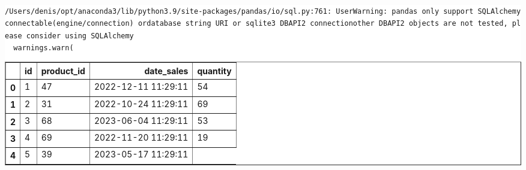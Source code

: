     /Users/denis/opt/anaconda3/lib/python3.9/site-packages/pandas/io/sql.py:761: UserWarning: pandas only support SQLAlchemy connectable(engine/connection) ordatabase string URI or sqlite3 DBAPI2 connectionother DBAPI2 objects are not tested, please consider using SQLAlchemy
      warnings.warn(





<div>
<style scoped>
    .dataframe tbody tr th:only-of-type {
        vertical-align: middle;
    }

    .dataframe tbody tr th {
        vertical-align: top;
    }

    .dataframe thead th {
        text-align: right;
    }
</style>
<table border="1" class="dataframe">
  <thead>
    <tr style="text-align: right;">
      <th></th>
      <th>id</th>
      <th>product_id</th>
      <th>date_sales</th>
      <th>quantity</th>
    </tr>
  </thead>
  <tbody>
    <tr>
      <th>0</th>
      <td>1</td>
      <td>47</td>
      <td>2022-12-11 11:29:11</td>
      <td>54</td>
    </tr>
    <tr>
      <th>1</th>
      <td>2</td>
      <td>31</td>
      <td>2022-10-24 11:29:11</td>
      <td>69</td>
    </tr>
    <tr>
      <th>2</th>
      <td>3</td>
      <td>68</td>
      <td>2023-06-04 11:29:11</td>
      <td>53</td>
    </tr>
    <tr>
      <th>3</th>
      <td>4</td>
      <td>69</td>
      <td>2022-11-20 11:29:11</td>
      <td>19</td>
    </tr>
    <tr>
      <th>4</th>
      <td>5</td>
      <td>39</td>
      <td>2023-05-17 11:29:11</td>